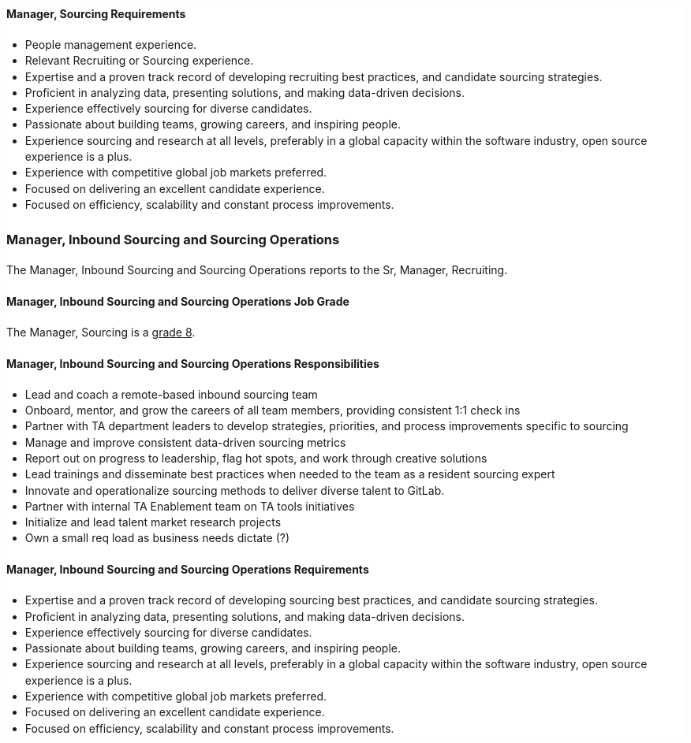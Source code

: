 #### Manager, Sourcing Requirements

* People management experience.
* Relevant Recruiting or Sourcing experience.
* Expertise and a proven track record of developing recruiting best practices, and candidate sourcing strategies.
* Proficient in analyzing data, presenting solutions, and making data-driven decisions.
* Experience effectively sourcing for diverse candidates.
* Passionate about building teams, growing careers, and inspiring people.
* Experience sourcing and research at all levels, preferably in a global capacity within the software industry, open source experience is a plus.
* Experience with competitive global job markets preferred.
* Focused on delivering an excellent candidate experience.
* Focused on efficiency, scalability and constant process improvements.

### Manager, Inbound Sourcing and Sourcing Operations

The Manager, Inbound Sourcing and Sourcing Operations reports to the Sr, Manager, Recruiting.

#### Manager, Inbound Sourcing and Sourcing Operations Job Grade 

The Manager, Sourcing is a [grade 8](/handbook/total-rewards/compensation/compensation-calculator/#gitlab-job-grades).

#### Manager, Inbound Sourcing and Sourcing Operations Responsibilities

* Lead and coach a remote-based inbound sourcing team 
* Onboard, mentor, and grow the careers of all team members, providing consistent 1:1 check ins
* Partner with TA department leaders to develop strategies, priorities, and process improvements specific to sourcing
* Manage and improve consistent data-driven sourcing metrics
* Report out on progress to leadership, flag hot spots, and work through creative solutions 
* Lead trainings and disseminate best practices when needed to the team as a resident sourcing expert
* Innovate and operationalize sourcing methods to deliver diverse talent to GitLab.
* Partner with internal TA Enablement team on TA tools initiatives  
* Initialize and lead talent market research projects
* Own a small req load as business needs dictate (?)

#### Manager, Inbound Sourcing and Sourcing Operations Requirements

* Expertise and a proven track record of developing sourcing best practices, and candidate sourcing strategies.
* Proficient in analyzing data, presenting solutions, and making data-driven decisions.
* Experience effectively sourcing for diverse candidates.
* Passionate about building teams, growing careers, and inspiring people.
* Experience sourcing and research at all levels, preferably in a global capacity within the software industry, open source experience is a plus.
* Experience with competitive global job markets preferred.
* Focused on delivering an excellent candidate experience.
* Focused on efficiency, scalability and constant process improvements.
